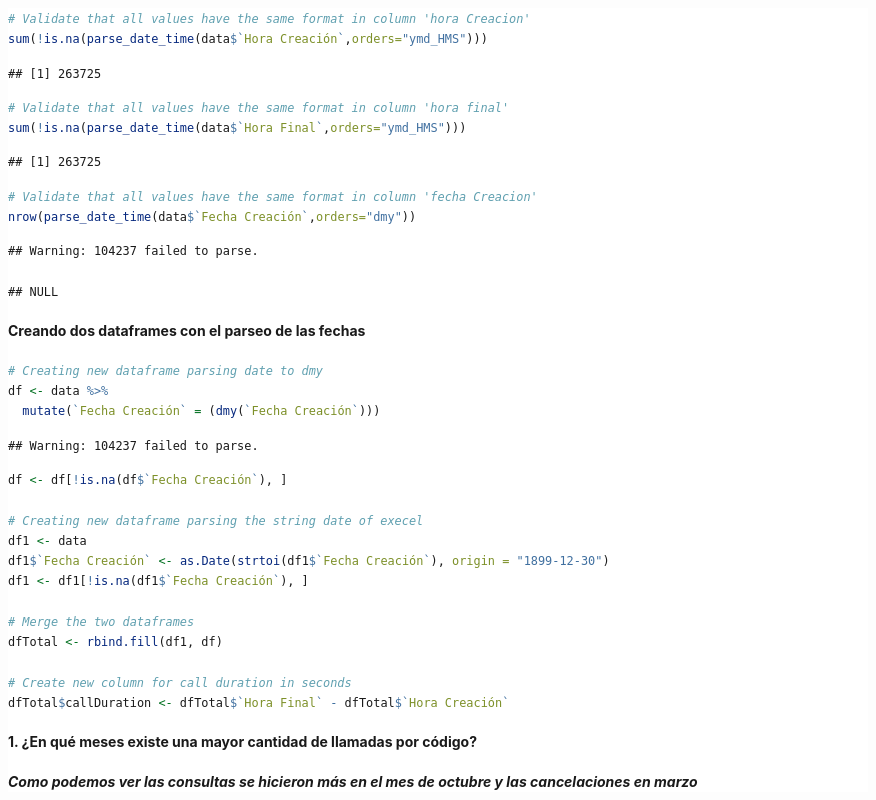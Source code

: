 ``` r
# Validate that all values have the same format in column 'hora Creacion'
sum(!is.na(parse_date_time(data$`Hora Creación`,orders="ymd_HMS")))
```

    ## [1] 263725

``` r
# Validate that all values have the same format in column 'hora final'
sum(!is.na(parse_date_time(data$`Hora Final`,orders="ymd_HMS")))
```

    ## [1] 263725

``` r
# Validate that all values have the same format in column 'fecha Creacion'
nrow(parse_date_time(data$`Fecha Creación`,orders="dmy"))
```

    ## Warning: 104237 failed to parse.

    ## NULL

#### Creando dos dataframes con el parseo de las fechas

``` r
# Creating new dataframe parsing date to dmy
df <- data %>%
  mutate(`Fecha Creación` = (dmy(`Fecha Creación`)))
```

    ## Warning: 104237 failed to parse.

``` r
df <- df[!is.na(df$`Fecha Creación`), ]

# Creating new dataframe parsing the string date of execel
df1 <- data
df1$`Fecha Creación` <- as.Date(strtoi(df1$`Fecha Creación`), origin = "1899-12-30")
df1 <- df1[!is.na(df1$`Fecha Creación`), ]

# Merge the two dataframes
dfTotal <- rbind.fill(df1, df)

# Create new column for call duration in seconds
dfTotal$callDuration <- dfTotal$`Hora Final` - dfTotal$`Hora Creación`
```

#### 1\. ¿En qué meses existe una mayor cantidad de llamadas por código?

##### Como podemos ver las consultas se hicieron más en el mes de octubre y las cancelaciones en marzo
